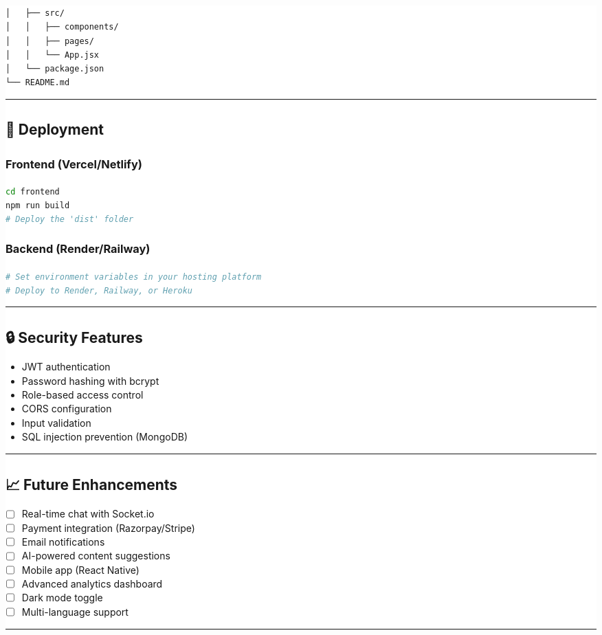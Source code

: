 ```
│   ├── src/
│   │   ├── components/
│   │   ├── pages/
│   │   └── App.jsx
│   └── package.json
└── README.md
```

---

## 🚀 Deployment

### Frontend (Vercel/Netlify)
```bash
cd frontend
npm run build
# Deploy the 'dist' folder
```

### Backend (Render/Railway)
```bash
# Set environment variables in your hosting platform
# Deploy to Render, Railway, or Heroku
```

---

## 🔒 Security Features

- JWT authentication
- Password hashing with bcrypt
- Role-based access control
- CORS configuration
- Input validation
- SQL injection prevention (MongoDB)

---

## 📈 Future Enhancements

- [ ] Real-time chat with Socket.io
- [ ] Payment integration (Razorpay/Stripe)
- [ ] Email notifications
- [ ] AI-powered content suggestions
- [ ] Mobile app (React Native)
- [ ] Advanced analytics dashboard
- [ ] Dark mode toggle
- [ ] Multi-language support

---
